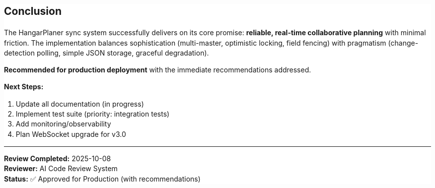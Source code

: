 
## Conclusion

The HangarPlaner sync system successfully delivers on its core promise: **reliable, real-time collaborative planning** with minimal friction. The implementation balances sophistication (multi-master, optimistic locking, field fencing) with pragmatism (change-detection polling, simple JSON storage, graceful degradation).

**Recommended for production deployment** with the immediate recommendations addressed.

**Next Steps:**
1. Update all documentation (in progress)
2. Implement test suite (priority: integration tests)
3. Add monitoring/observability
4. Plan WebSocket upgrade for v3.0

---

**Review Completed:** 2025-10-08  
**Reviewer:** AI Code Review System  
**Status:** ✅ Approved for Production (with recommendations)
